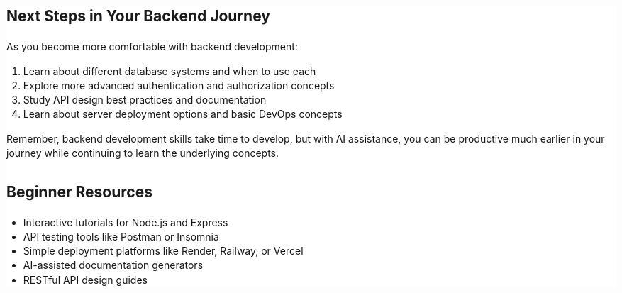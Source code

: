 ## Next Steps in Your Backend Journey

As you become more comfortable with backend development:

1. Learn about different database systems and when to use each
2. Explore more advanced authentication and authorization concepts
3. Study API design best practices and documentation
4. Learn about server deployment options and basic DevOps concepts

Remember, backend development skills take time to develop, but with AI assistance, you can be productive much earlier in your journey while continuing to learn the underlying concepts.

## Beginner Resources

- Interactive tutorials for Node.js and Express
- API testing tools like Postman or Insomnia
- Simple deployment platforms like Render, Railway, or Vercel
- AI-assisted documentation generators
- RESTful API design guides
